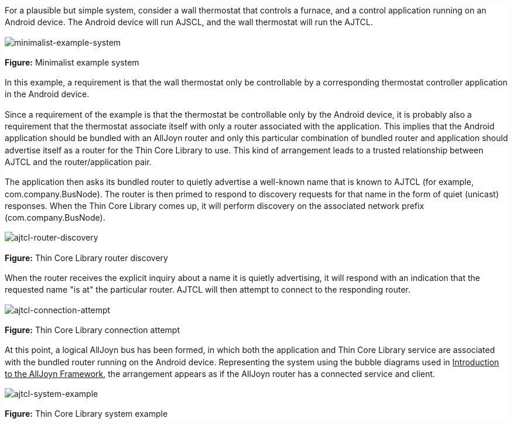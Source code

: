 For a plausible but simple system, consider a wall thermostat
that controls a furnace, and a control application running on
an Android device. The Android device will run AJSCL, and the
wall thermostat will run the AJTCL.

![minimalist-example-system][minimalist-example-system]

**Figure:** Minimalist example system

In this example, a requirement is that the wall thermostat
only be controllable by a corresponding thermostat controller
application in the Android device.

Since a requirement of the example is that the thermostat be
controllable only by the Android device, it is probably also
a requirement that the thermostat associate itself with only
a router associated with the application. This implies that
the Android application should be bundled with an AllJoyn
router and only this particular combination of bundled router
and application should advertise itself as a router for the
Thin Core Library to use. This kind of arrangement leads to
a trusted relationship between AJTCL and the router/application pair.

The application then asks its bundled router to quietly advertise
a well-known name that is known to AJTCL (for example,
com.company.BusNode<guid>). The router is then primed to respond
to discovery requests for that name in the form of quiet (unicast)
responses. When the Thin Core Library comes up, it will perform
discovery on the associated network prefix (com.company.BusNode).

![ajtcl-router-discovery][ajtcl-router-discovery]

**Figure:** Thin Core Library router discovery

When the router receives the explicit inquiry about a name
it is quietly advertising, it will respond with an indication
that the requested name "is at" the particular router. AJTCL
will then attempt to connect to the responding router.

![ajtcl-connection-attempt][ajtcl-connection-attempt]

**Figure:** Thin Core Library connection attempt

At this point, a logical AllJoyn bus has been formed, in which
both the application and Thin Core Library service are associated
with the bundled router running on the Android device. Representing
the system using the bubble diagrams used in [Introduction to the AllJoyn Framework][intro-alljoyn-framework],
the arrangement appears as if the AllJoyn router has a
connected service and client.

![ajtcl-system-example][ajtcl-system-example]

**Figure:** Thin Core Library system example


[intro-alljoyn-framework]: /learn/core/standard-core
[intro-alljoyn-framework-conceptual-overview]: /learn/core/standard-core#conceptual-overview
[alljoyn-distributed-bus]: /files/learn/thin-core/alljoyn-distributed-bus.png
[alljoyn-distributed-bus-tcl]: /files/learn/thin-core/alljoyn-distributed-bus-tcl.png
[ajscl-layering]: /files/learn/thin-core/ajscl-layering.png
[ajscl-router-layering]: /files/learn/thin-core/ajscl-router-layering.png
[ajtcl-layering]: /files/learn/thin-core/ajtcl-layering.png
[minimalist-example-system]: /files/learn/thin-core/minimalist-example-system.png
[ajtcl-router-discovery]: /files/learn/thin-core/ajtcl-router-discovery.png
[ajtcl-connection-attempt]: /files/learn/thin-core/ajtcl-connection-attempt.png
[ajtcl-system-example]: /files/learn/thin-core/ajtcl-system-example.png
[ajtcl-service-discovery]: /files/learn/thin-core/ajtcl-service-discovery.png
[ajtcl-android-device-joins-session-service]: /files/learn/thin-core/ajtcl-android-device-joins-session-service.png
[openwrt-router-hosting-standalone-router-daemon]: /files/learn/thin-core/openwrt-router-hosting-standalone-router-daemon.png
[ajtcl-nodes-connected-openwrt-router]: /files/learn/thin-core/ajtcl-nodes-connected-openwrt-router.png
[openwrt-router-tcls-home-control-system]: /files/learn/thin-core/openwrt-router-tcls-home-control-system.png
[alljoyn-distributed-software-bus]: /files/learn/thin-core/alljoyn-distributed-software-bus.png